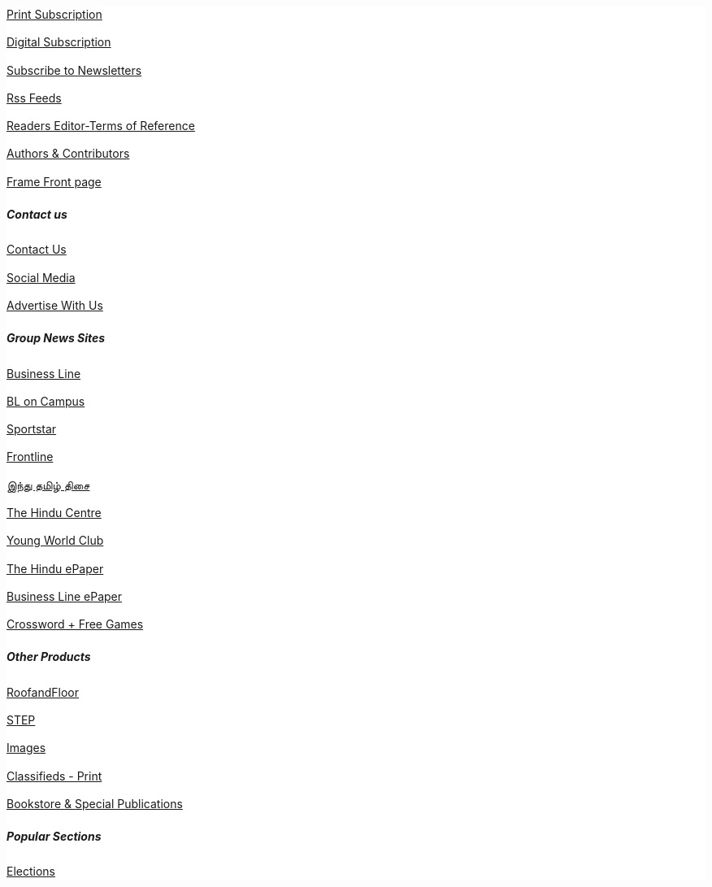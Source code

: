 [Print Subscription](http://www.thehindugroup.in/subscribe/)

[Digital Subscription](https://www.thehindu.com/subscription/?utm_source=footer&utm_medium=section&utm_caign=website)

[Subscribe to Newsletters](https://www.thehindu.com/newsletter-subscription/)

[Rss Feeds](https://www.thehindu.com/rssfeeds/)

[Readers Editor-Terms of Reference](https://www.thehindu.com/readers-editor-terms/)

[Authors & Contributors](https://www.thehindu.com/profile/)

[Frame Front page]( https://www.thehindu.com/frontpage/)

##### Contact us

[Contact Us](https://www.thehindu.com/contacts/)

[Social Media](https://www.thehindu.com/social/)

[Advertise With Us](https://www.thehindu.com/advertise-with-us/)

##### Group News Sites

[Business Line](https://www.thehindubusinessline.com/)

[BL on Campus](https://bloncampus.thehindubusinessline.com/)

[Sportstar](https://sportstar.thehindu.com/)

[Frontline](https://frontline.thehindu.com/)

[இந்து தமிழ் திசை](https://www.hindutamil.in/)

[The Hindu Centre](https://www.thehinducentre.com/)

[Young World Club](https://ywc.thehindu.com/)

[The Hindu ePaper](https://epaper.thehindu.com/?utm_source=Hindu&utm_medium=Menu&utm_campaign=Header)

[Business Line ePaper](https://epaper.thehindubusinessline.com/login)

[Crossword + Free Games](https://crossword.thehindu.com/?utm_source=thehindu&utm_medium=mainmenu)

##### Other Products

[RoofandFloor](https://roofandfloor.thehindu.com/?utm_source=thehindu&amp;utm_medium=referral&amp;utm_campaign=Internal-Marketing)

[STEP](https://step.thehindu.com/)

[Images](https://thehinduimages.com/)

[Classifieds - Print](http://www.thehinduclassifieds.in/)

[Bookstore & Special Publications](https://publications.thehindugroup.com/bookstore/)

##### Popular Sections

[Elections](https://www.thehindu.com/elections/)
